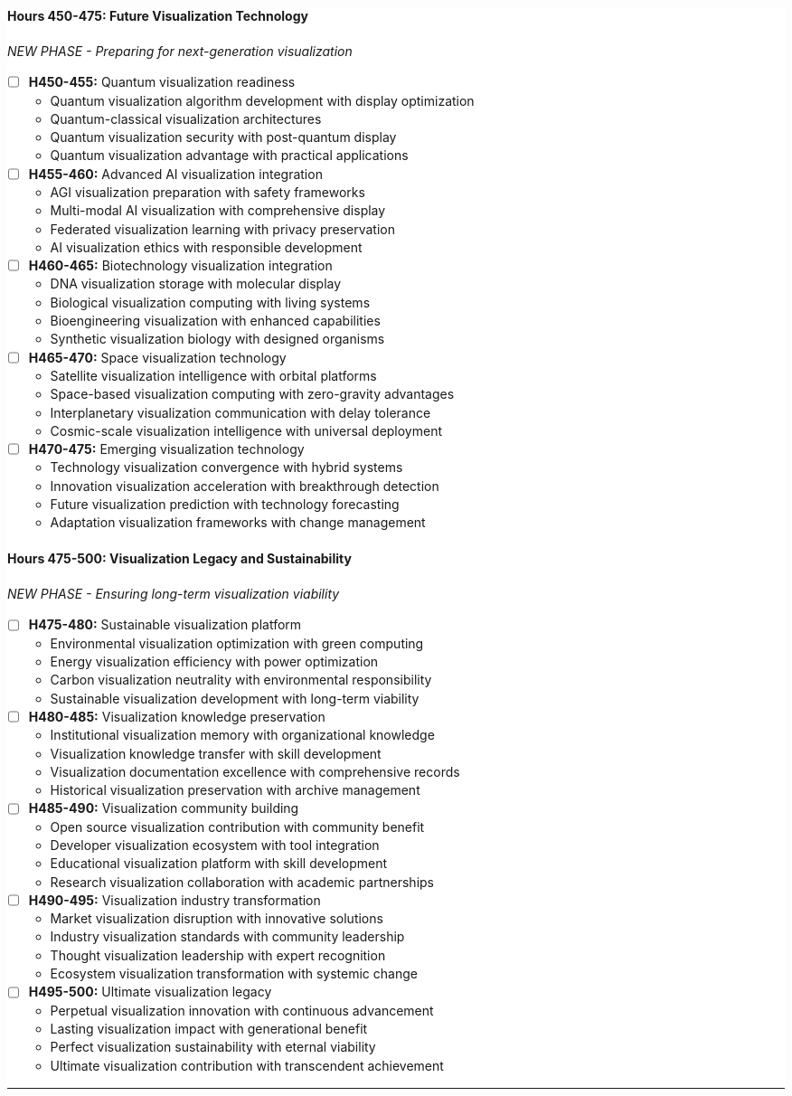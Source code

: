#### Hours 450-475: Future Visualization Technology
*NEW PHASE - Preparing for next-generation visualization*
- [ ] **H450-455:** Quantum visualization readiness
  - Quantum visualization algorithm development with display optimization
  - Quantum-classical visualization architectures
  - Quantum visualization security with post-quantum display
  - Quantum visualization advantage with practical applications
- [ ] **H455-460:** Advanced AI visualization integration
  - AGI visualization preparation with safety frameworks
  - Multi-modal AI visualization with comprehensive display
  - Federated visualization learning with privacy preservation
  - AI visualization ethics with responsible development
- [ ] **H460-465:** Biotechnology visualization integration
  - DNA visualization storage with molecular display
  - Biological visualization computing with living systems
  - Bioengineering visualization with enhanced capabilities
  - Synthetic visualization biology with designed organisms
- [ ] **H465-470:** Space visualization technology
  - Satellite visualization intelligence with orbital platforms
  - Space-based visualization computing with zero-gravity advantages
  - Interplanetary visualization communication with delay tolerance
  - Cosmic-scale visualization intelligence with universal deployment
- [ ] **H470-475:** Emerging visualization technology
  - Technology visualization convergence with hybrid systems
  - Innovation visualization acceleration with breakthrough detection
  - Future visualization prediction with technology forecasting
  - Adaptation visualization frameworks with change management

#### Hours 475-500: Visualization Legacy and Sustainability
*NEW PHASE - Ensuring long-term visualization viability*
- [ ] **H475-480:** Sustainable visualization platform
  - Environmental visualization optimization with green computing
  - Energy visualization efficiency with power optimization
  - Carbon visualization neutrality with environmental responsibility
  - Sustainable visualization development with long-term viability
- [ ] **H480-485:** Visualization knowledge preservation
  - Institutional visualization memory with organizational knowledge
  - Visualization knowledge transfer with skill development
  - Visualization documentation excellence with comprehensive records
  - Historical visualization preservation with archive management
- [ ] **H485-490:** Visualization community building
  - Open source visualization contribution with community benefit
  - Developer visualization ecosystem with tool integration
  - Educational visualization platform with skill development
  - Research visualization collaboration with academic partnerships
- [ ] **H490-495:** Visualization industry transformation
  - Market visualization disruption with innovative solutions
  - Industry visualization standards with community leadership
  - Thought visualization leadership with expert recognition
  - Ecosystem visualization transformation with systemic change
- [ ] **H495-500:** Ultimate visualization legacy
  - Perpetual visualization innovation with continuous advancement
  - Lasting visualization impact with generational benefit
  - Perfect visualization sustainability with eternal viability
  - Ultimate visualization contribution with transcendent achievement

---